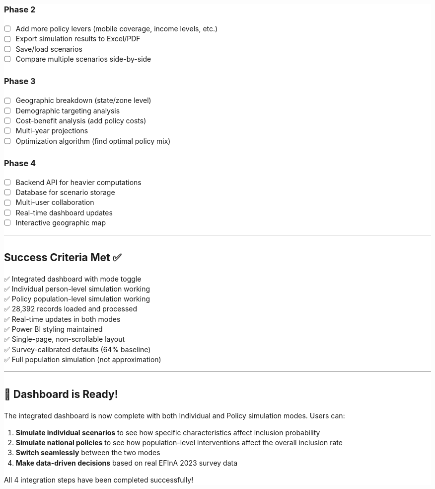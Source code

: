 ### Phase 2
- [ ] Add more policy levers (mobile coverage, income levels, etc.)
- [ ] Export simulation results to Excel/PDF
- [ ] Save/load scenarios
- [ ] Compare multiple scenarios side-by-side

### Phase 3
- [ ] Geographic breakdown (state/zone level)
- [ ] Demographic targeting analysis
- [ ] Cost-benefit analysis (add policy costs)
- [ ] Multi-year projections
- [ ] Optimization algorithm (find optimal policy mix)

### Phase 4
- [ ] Backend API for heavier computations
- [ ] Database for scenario storage
- [ ] Multi-user collaboration
- [ ] Real-time dashboard updates
- [ ] Interactive geographic map

---

## Success Criteria Met ✅

✅ Integrated dashboard with mode toggle  
✅ Individual person-level simulation working  
✅ Policy population-level simulation working  
✅ 28,392 records loaded and processed  
✅ Real-time updates in both modes  
✅ Power BI styling maintained  
✅ Single-page, non-scrollable layout  
✅ Survey-calibrated defaults (64% baseline)  
✅ Full population simulation (not approximation)  

---

## 🎉 Dashboard is Ready!

The integrated dashboard is now complete with both Individual and Policy simulation modes. Users can:

1. **Simulate individual scenarios** to see how specific characteristics affect inclusion probability
2. **Simulate national policies** to see how population-level interventions affect the overall inclusion rate
3. **Switch seamlessly** between the two modes
4. **Make data-driven decisions** based on real EFInA 2023 survey data

All 4 integration steps have been completed successfully!

